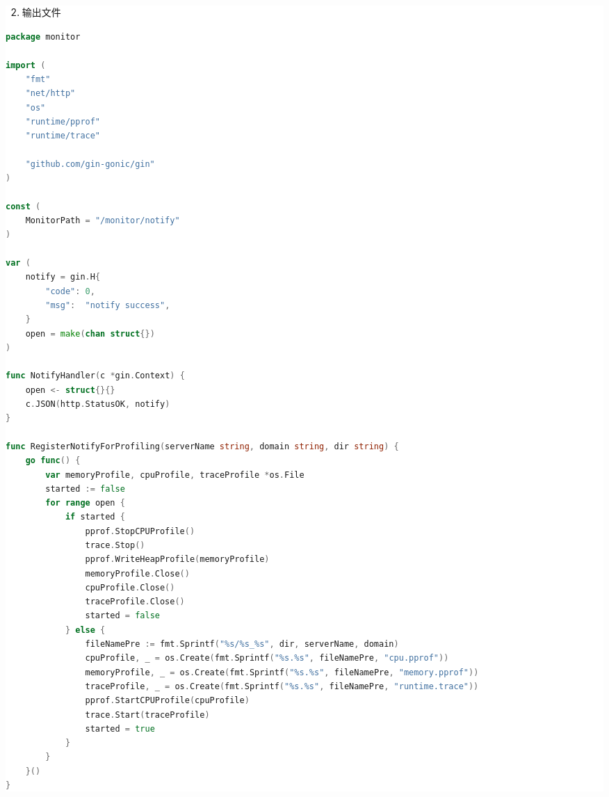 2. 输出文件

```go
package monitor

import (
	"fmt"
	"net/http"
	"os"
	"runtime/pprof"
	"runtime/trace"

	"github.com/gin-gonic/gin"
)

const (
	MonitorPath = "/monitor/notify"
)

var (
	notify = gin.H{
		"code": 0,
		"msg":  "notify success",
	}
	open = make(chan struct{})
)

func NotifyHandler(c *gin.Context) {
	open <- struct{}{}
	c.JSON(http.StatusOK, notify)
}

func RegisterNotifyForProfiling(serverName string, domain string, dir string) {
	go func() {
		var memoryProfile, cpuProfile, traceProfile *os.File
		started := false
		for range open {
			if started {
				pprof.StopCPUProfile()
				trace.Stop()
				pprof.WriteHeapProfile(memoryProfile)
				memoryProfile.Close()
				cpuProfile.Close()
				traceProfile.Close()
				started = false
			} else {
				fileNamePre := fmt.Sprintf("%s/%s_%s", dir, serverName, domain)
				cpuProfile, _ = os.Create(fmt.Sprintf("%s.%s", fileNamePre, "cpu.pprof"))
				memoryProfile, _ = os.Create(fmt.Sprintf("%s.%s", fileNamePre, "memory.pprof"))
				traceProfile, _ = os.Create(fmt.Sprintf("%s.%s", fileNamePre, "runtime.trace"))
				pprof.StartCPUProfile(cpuProfile)
				trace.Start(traceProfile)
				started = true
			}
		}
	}()
}
```

